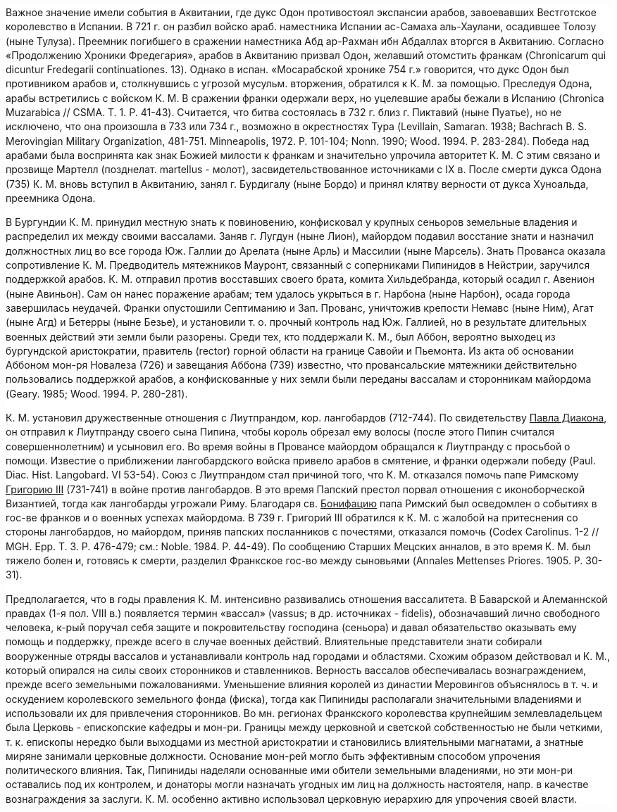 Важное значение имели события в Аквитании, где дукс Одон противостоял экспансии арабов, завоевавших Вестготское королевство в Испании. В 721 г. он разбил войско араб. наместника Испании ас-Самаха аль-Хаулани, осадившее Толозу (ныне Тулуза). Преемник погибшего в сражении наместника Абд ар-Рахман ибн Абдаллах вторгся в Аквитанию. Согласно «Продолжению Хроники Фредегария», арабов в Аквитанию призвал Одон, желавший отомстить франкам (Chronicarum qui dicuntur Fredegarii continuationes. 13). Однако в испан. «Мосарабской хронике 754 г.» говорится, что дукс Одон был противником арабов и, столкнувшись с угрозой мусульм. вторжения, обратился к К. М. за помощью. Преследуя Одона, арабы встретились с войском К. М. В сражении франки одержали верх, но уцелевшие арабы бежали в Испанию (Chronica Muzarabica // CSMA. T. 1. P. 41-43). Считается, что битва состоялась в 732 г. близ г. Пиктавий (ныне Пуатье), но не исключено, что она произошла в 733 или 734 г., возможно в окрестностях Тура (Levillain, Samaran. 1938; Bachrach B. S. Merovingian Military Organization, 481-751. Minneapolis, 1972. P. 101-104; Nonn. 1990; Wood. 1994. P. 283-284). Победа над арабами была воспринята как знак Божией милости к франкам и значительно упрочила авторитет К. М. С этим связано и прозвище Мартелл (позднелат. martellus - молот), засвидетельствованное источниками с IX в. После смерти дукса Одона (735) К. М. вновь вступил в Аквитанию, занял г. Бурдигалу (ныне Бордо) и принял клятву верности от дукса Хуноальда, преемника Одона.

В Бургундии К. М. принудил местную знать к повиновению, конфисковал у крупных сеньоров земельные владения и распределил их между своими вассалами. Заняв г. Лугдун (ныне Лион), майордом подавил восстание знати и назначил должностных лиц во все города Юж. Галлии до Арелата (ныне Арль) и Массилии (ныне Марсель). Знать Прованса оказала сопротивление К. М. Предводитель мятежников Мауронт, связанный с соперниками Пипинидов в Нейстрии, заручился поддержкой арабов. К. М. отправил против восставших своего брата, комита Хильдебранда, который осадил г. Авенион (ныне Авиньон). Сам он нанес поражение арабам; тем удалось укрыться в г. Нарбона (ныне Нарбон), осада города завершилась неудачей. Франки опустошили Септиманию и Зап. Прованс, уничтожив крепости Немавс (ныне Ним), Агат (ныне Агд) и Бетерры (ныне Безье), и установили т. о. прочный контроль над Юж. Галлией, но в результате длительных военных действий эти земли были разорены. Среди тех, кто поддержали К. М., был Аббон, вероятно выходец из бургундской аристократии, правитель (rector) горной области на границе Савойи и Пьемонта. Из акта об основании Аббоном мон-ря Новалеза (726) и завещания Аббона (739) известно, что провансальские мятежники действительно пользовались поддержкой арабов, а конфискованные у них земли были переданы вассалам и сторонникам майордома (Geary. 1985; Wood. 1994. P. 280-281).

К. М. установил дружественные отношения с Лиутпрандом, кор. лангобардов (712-744). По свидетельству [Павла Диакона](<https://pravenc.ru/text/Павл Диакон.html>), он отправил к Лиутпранду своего сына Пипина, чтобы король обрезал ему волосы (после этого Пипин считался совершеннолетним) и усыновил его. Во время войны в Провансе майордом обращался к Лиутпранду с просьбой о помощи. Известие о приближении лангобардского войска привело арабов в смятение, и франки одержали победу (Paul. Diac. Hist. Langobard. VI 53-54). Союз с Лиутпрандом стал причиной того, что К. М. отказался помочь папе Римскому [Григорию III](<https://pravenc.ru/text/Григорию III.html>) (731-741) в войне против лангобардов. В это время Папский престол порвал отношения с иконоборческой Византией, тогда как лангобарды угрожали Риму. Благодаря св. [Бонифацию](https://pravenc.ru/text/Бонифацию.html) папа Римский был осведомлен о событиях в гос-ве франков и о военных успехах майордома. В 739 г. Григорий III обратился к К. М. с жалобой на притеснения со стороны лангобардов, но майордом, приняв папских посланников с почестями, отказался помочь (Codex Carolinus. 1-2 // MGH. Epp. T. 3. P. 476-479; см.: Noble. 1984. P. 44-49). По сообщению Старших Мецских анналов, в это время К. М. был тяжело болен и, готовясь к смерти, разделил Франкское гос-во между сыновьями (Annales Mettenses Priores. 1905. P. 30-31).

Предполагается, что в годы правления К. М. интенсивно развивались отношения вассалитета. В Баварской и Алеманнской правдах (1-я пол. VIII в.) появляется термин «вассал» (vassus; в др. источниках - fidelis), обозначавший лично свободного человека, к-рый поручал себя защите и покровительству господина (сеньора) и давал обязательство оказывать ему помощь и поддержку, прежде всего в случае военных действий. Влиятельные представители знати собирали вооруженные отряды вассалов и устанавливали контроль над городами и областями. Схожим образом действовал и К. М., который опирался на силы своих сторонников и ставленников. Верность вассалов обеспечивалась вознаграждением, прежде всего земельными пожалованиями. Уменьшение влияния королей из династии Меровингов объяснялось в т. ч. и оскудением королевского земельного фонда (фиска), тогда как Пипиниды располагали значительными владениями и использовали их для привлечения сторонников. Во мн. регионах Франкского королевства крупнейшим землевладельцем была Церковь - епископские кафедры и мон-ри. Границы между церковной и светской собственностью не были четкими, т. к. епископы нередко были выходцами из местной аристократии и становились влиятельными магнатами, а знатные миряне занимали церковные должности. Основание мон-рей могло быть эффективным способом упрочения политического влияния. Так, Пипиниды наделяли основанные ими обители земельными владениями, но эти мон-ри оставались под их контролем, и донаторы могли назначать угодных им лиц на должность настоятеля, напр. в качестве вознаграждения за заслуги. К. М. особенно активно использовал церковную иерархию для упрочения своей власти.
